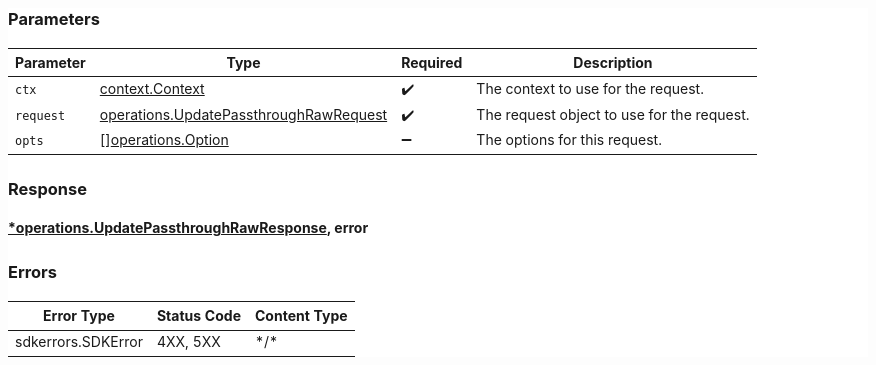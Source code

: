 ### Parameters

| Parameter                                                                                            | Type                                                                                                 | Required                                                                                             | Description                                                                                          |
| ---------------------------------------------------------------------------------------------------- | ---------------------------------------------------------------------------------------------------- | ---------------------------------------------------------------------------------------------------- | ---------------------------------------------------------------------------------------------------- |
| `ctx`                                                                                                | [context.Context](https://pkg.go.dev/context#Context)                                                | :heavy_check_mark:                                                                                   | The context to use for the request.                                                                  |
| `request`                                                                                            | [operations.UpdatePassthroughRawRequest](../../pkg/models/operations/updatepassthroughrawrequest.md) | :heavy_check_mark:                                                                                   | The request object to use for the request.                                                           |
| `opts`                                                                                               | [][operations.Option](../../pkg/models/operations/option.md)                                         | :heavy_minus_sign:                                                                                   | The options for this request.                                                                        |

### Response

**[*operations.UpdatePassthroughRawResponse](../../pkg/models/operations/updatepassthroughrawresponse.md), error**

### Errors

| Error Type         | Status Code        | Content Type       |
| ------------------ | ------------------ | ------------------ |
| sdkerrors.SDKError | 4XX, 5XX           | \*/\*              |